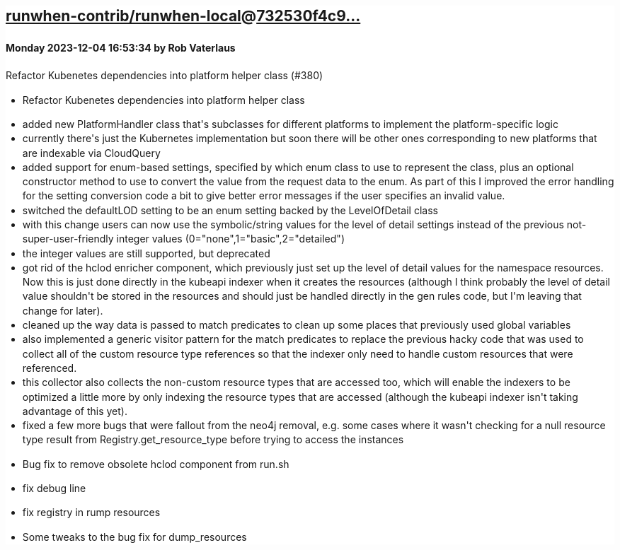 ## [runwhen-contrib/runwhen-local](https://github.com/runwhen-contrib/runwhen-local)@[732530f4c9...](https://github.com/runwhen-contrib/runwhen-local/commit/732530f4c92cb0f923871c1200d325b871a2117a)
#### Monday 2023-12-04 16:53:34 by Rob Vaterlaus

Refactor Kubenetes dependencies into platform helper class (#380)

* Refactor Kubenetes dependencies into platform helper class

- added new PlatformHandler class that's subclasses for different
  platforms to implement the platform-specific logic
- currently there's just the Kubernetes implementation but soon there
  will be other ones corresponding to new platforms that are indexable
  via CloudQuery
- added support for enum-based settings, specified by which enum class to
  use to represent the class, plus an optional constructor method to use
  to convert the value from the request data to the enum. As part of this
  I improved the error handling for the setting conversion code a bit to
  give better error messages if the user specifies an invalid value.
- switched the defaultLOD setting to be an enum setting backed by the
  LevelOfDetail class
- with this change users can now use the symbolic/string values for the
  level of detail settings instead of the previous not-super-user-friendly
  integer values (0="none",1="basic",2="detailed")
- the integer values are still supported, but deprecated
- got rid of the hclod enricher component, which previously just set up
  the level of detail values for the namespace resources. Now this is
  just done directly in the kubeapi indexer when it creates the resources
  (although I think probably the level of detail value shouldn't be stored
  in the resources and should just be handled directly in the gen rules
  code, but I'm leaving that change for later).
- cleaned up the way data is passed to match predicates to clean up some
  places that previously used global variables
- also implemented a generic visitor pattern for the match predicates to
  replace the previous hacky code that was used to collect all of the
  custom resource type references so that the indexer only need to
  handle custom resources that were referenced.
- this collector also collects the non-custom resource types that are
  accessed too, which will enable the indexers to be optimized a little
  more by only indexing the resource types that are accessed (although
  the kubeapi indexer isn't taking advantage of this yet).
- fixed a few more bugs that were fallout from the neo4j removal, e.g.
  some cases where it wasn't checking for a null resource type result
  from Registry.get_resource_type before trying to access the instances

* Bug fix to remove obsolete hclod component from run.sh

* fix debug line

* fix registry in rump resources

* Some tweaks to the bug fix for dump_resources
